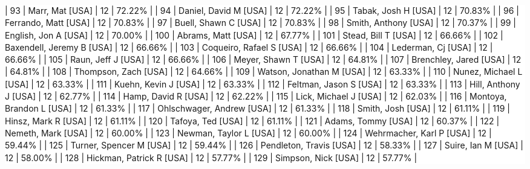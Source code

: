 |  93  | Marr, Mat [USA] |  12 |  72.22% |
|  94  | Daniel, David M [USA] |  12 |  72.22% |
|  95  | Tabak, Josh H [USA] |  12 |  70.83% |
|  96  | Ferrando, Matt [USA] |  12 |  70.83% |
|  97  | Buell, Shawn C [USA] |  12 |  70.83% |
|  98  | Smith, Anthony [USA] |  12 |  70.37% |
|  99  | English, Jon A [USA] |  12 |  70.00% |
|  100  | Abrams, Matt [USA] |  12 |  67.77% |
|  101  | Stead, Bill T [USA] |  12 |  66.66% |
|  102  | Baxendell, Jeremy B [USA] |  12 |  66.66% |
|  103  | Coqueiro, Rafael S [USA] |  12 |  66.66% |
|  104  | Lederman, Cj [USA] |  12 |  66.66% |
|  105  | Raun, Jeff J [USA] |  12 |  66.66% |
|  106  | Meyer, Shawn T [USA] |  12 |  64.81% |
|  107  | Brenchley, Jared [USA] |  12 |  64.81% |
|  108  | Thompson, Zach [USA] |  12 |  64.66% |
|  109  | Watson, Jonathan M [USA] |  12 |  63.33% |
|  110  | Nunez, Michael L [USA] |  12 |  63.33% |
|  111  | Kuehn, Kevin J [USA] |  12 |  63.33% |
|  112  | Feltman, Jason S [USA] |  12 |  63.33% |
|  113  | Hill, Anthony J [USA] |  12 |  62.77% |
|  114  | Hamp, David R [USA] |  12 |  62.22% |
|  115  | Lick, Michael J [USA] |  12 |  62.03% |
|  116  | Montoya, Brandon L [USA] |  12 |  61.33% |
|  117  | Ohlschwager, Andrew [USA] |  12 |  61.33% |
|  118  | Smith, Josh [USA] |  12 |  61.11% |
|  119  | Hinsz, Mark R [USA] |  12 |  61.11% |
|  120  | Tafoya, Ted [USA] |  12 |  61.11% |
|  121  | Adams, Tommy [USA] |  12 |  60.37% |
|  122  | Nemeth, Mark [USA] |  12 |  60.00% |
|  123  | Newman, Taylor L [USA] |  12 |  60.00% |
|  124  | Wehrmacher, Karl P [USA] |  12 |  59.44% |
|  125  | Turner, Spencer M [USA] |  12 |  59.44% |
|  126  | Pendleton, Travis [USA] |  12 |  58.33% |
|  127  | Suire, Ian M [USA] |  12 |  58.00% |
|  128  | Hickman, Patrick R [USA] |  12 |  57.77% |
|  129  | Simpson, Nick [USA] |  12 |  57.77% |